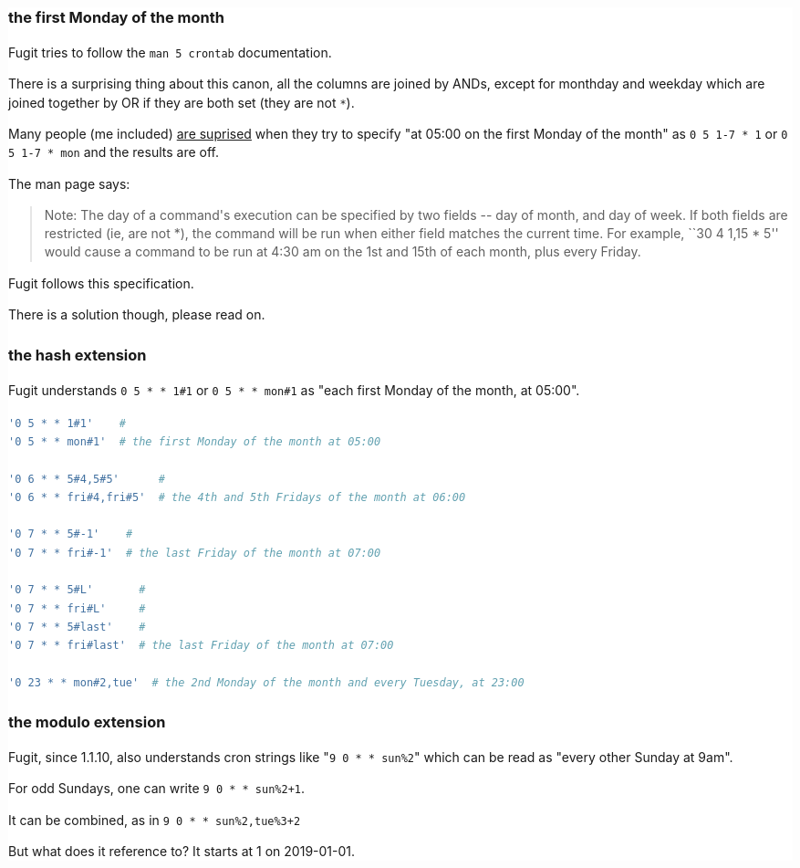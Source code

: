 ### the first Monday of the month

Fugit tries to follow the `man 5 crontab` documentation.

There is a surprising thing about this canon, all the columns are joined by ANDs, except for monthday and weekday which are joined together by OR if they are both set (they are not `*`).

Many people (me included) [are suprised](https://superuser.com/questions/428807/run-a-cron-job-on-the-first-monday-of-every-month) when they try to specify "at 05:00 on the first Monday of the month" as `0 5 1-7 * 1` or `0 5 1-7 * mon` and the results are off.

The man page says:

> Note: The day of a command's execution can be specified by
> two fields -- day of month, and day of week. If both fields
> are restricted (ie, are not *), the command will be run when
> either field matches the current time.
> For example, ``30 4 1,15 * 5'' would cause a command to be run
> at 4:30 am on the 1st and 15th of each month, plus every Friday.

Fugit follows this specification.

There is a solution though, please read on.

### the hash extension

Fugit understands `0 5 * * 1#1` or `0 5 * * mon#1` as "each first Monday of the month, at 05:00".

```ruby
'0 5 * * 1#1'    #
'0 5 * * mon#1'  # the first Monday of the month at 05:00

'0 6 * * 5#4,5#5'      #
'0 6 * * fri#4,fri#5'  # the 4th and 5th Fridays of the month at 06:00

'0 7 * * 5#-1'    #
'0 7 * * fri#-1'  # the last Friday of the month at 07:00

'0 7 * * 5#L'       #
'0 7 * * fri#L'     #
'0 7 * * 5#last'    #
'0 7 * * fri#last'  # the last Friday of the month at 07:00

'0 23 * * mon#2,tue'  # the 2nd Monday of the month and every Tuesday, at 23:00
```

### the modulo extension

Fugit, since 1.1.10, also understands cron strings like "`9 0 * * sun%2`" which can be read as "every other Sunday at 9am".

For odd Sundays, one can write `9 0 * * sun%2+1`.

It can be combined, as in `9 0 * * sun%2,tue%3+2`

But what does it reference to? It starts at 1 on 2019-01-01.
